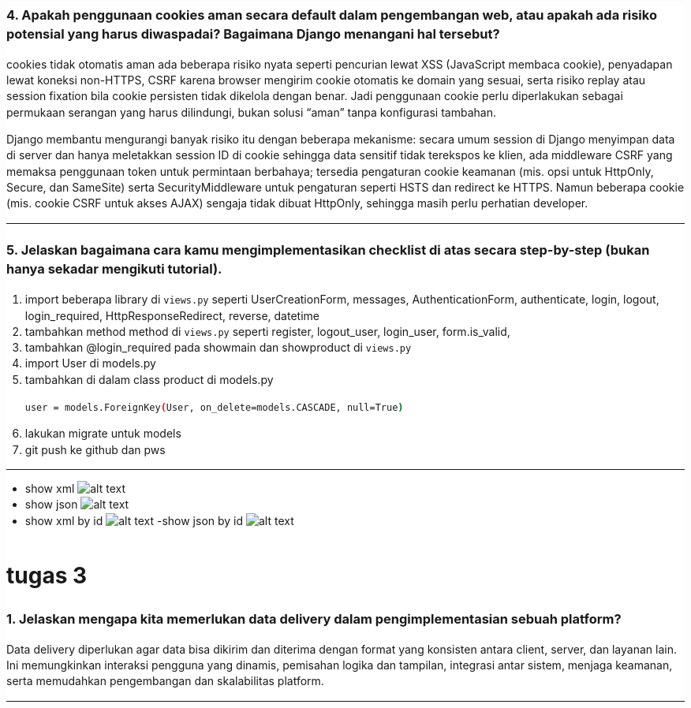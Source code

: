 ### 4. Apakah penggunaan cookies aman secara default dalam pengembangan web, atau apakah ada risiko potensial yang harus diwaspadai? Bagaimana Django menangani hal tersebut?
cookies tidak otomatis aman ada beberapa risiko nyata seperti pencurian lewat XSS (JavaScript membaca cookie), penyadapan lewat koneksi non-HTTPS, CSRF karena browser mengirim cookie otomatis ke domain yang sesuai, serta risiko replay atau session fixation bila cookie persisten tidak dikelola dengan benar. Jadi penggunaan cookie perlu diperlakukan sebagai permukaan serangan yang harus dilindungi, bukan solusi “aman” tanpa konfigurasi tambahan.

Django membantu mengurangi banyak risiko itu dengan beberapa mekanisme: secara umum session di Django menyimpan data di server dan hanya meletakkan session ID di cookie sehingga data sensitif tidak terekspos ke klien, ada middleware CSRF yang memaksa penggunaan token untuk permintaan berbahaya; tersedia pengaturan cookie keamanan (mis. opsi untuk HttpOnly, Secure, dan SameSite) serta SecurityMiddleware untuk pengaturan seperti HSTS dan redirect ke HTTPS. Namun beberapa cookie (mis. cookie CSRF untuk akses AJAX) sengaja tidak dibuat HttpOnly, sehingga masih perlu perhatian developer.

---
### 5. Jelaskan bagaimana cara kamu mengimplementasikan checklist di atas secara step-by-step (bukan hanya sekadar mengikuti tutorial).
1. import beberapa library di `views.py` seperti UserCreationForm, messages, AuthenticationForm, authenticate, login, logout, login_required, HttpResponseRedirect, reverse, datetime 
2. tambahkan method method di `views.py` seperti register, logout_user, login_user, form.is_valid, 
3. tambahkan @login_required pada showmain dan showproduct di `views.py`
4. import User di models.py
5. tambahkan di dalam class product di models.py
   ```bash 
   user = models.ForeignKey(User, on_delete=models.CASCADE, null=True)
   ```
6. lakukan migrate untuk models
7. git push ke github dan pws

---

- show xml
![alt text](<Screenshot 2025-09-17 103421.png>)
- show json
![alt text](<Screenshot 2025-09-17 103436.png>)
- show xml by id
![alt text](<Screenshot 2025-09-17 103457.png>)
-show json by id
![alt text](<Screenshot 2025-09-17 103504.png>)








# tugas 3
### 1. Jelaskan mengapa kita memerlukan data delivery dalam pengimplementasian sebuah platform?
Data delivery diperlukan agar data bisa dikirim dan diterima dengan format yang konsisten antara client, server, dan layanan lain. Ini memungkinkan interaksi pengguna yang dinamis, pemisahan logika dan tampilan, integrasi antar sistem, menjaga keamanan, serta memudahkan pengembangan dan skalabilitas platform.

---